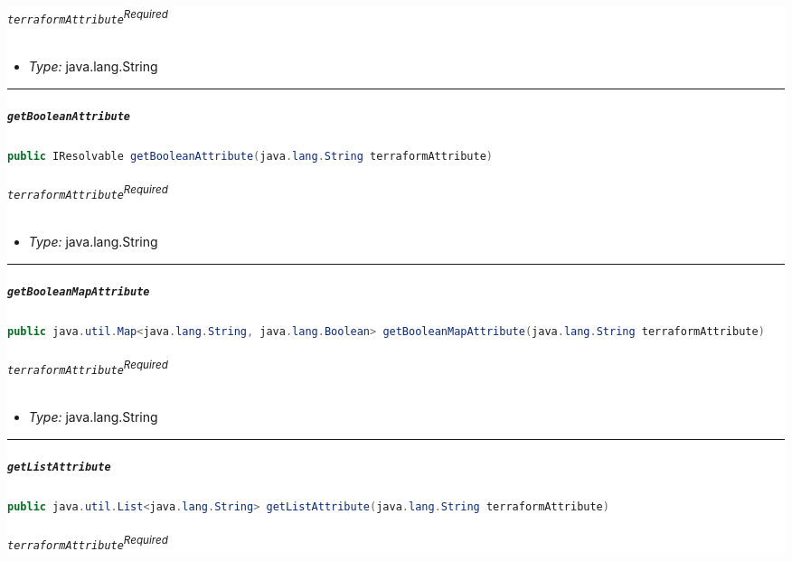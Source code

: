 ###### `terraformAttribute`<sup>Required</sup> <a name="terraformAttribute" id="@cdktf/provider-cloudflare.devicePolicyCertificates.DevicePolicyCertificates.getAnyMapAttribute.parameter.terraformAttribute"></a>

- *Type:* java.lang.String

---

##### `getBooleanAttribute` <a name="getBooleanAttribute" id="@cdktf/provider-cloudflare.devicePolicyCertificates.DevicePolicyCertificates.getBooleanAttribute"></a>

```java
public IResolvable getBooleanAttribute(java.lang.String terraformAttribute)
```

###### `terraformAttribute`<sup>Required</sup> <a name="terraformAttribute" id="@cdktf/provider-cloudflare.devicePolicyCertificates.DevicePolicyCertificates.getBooleanAttribute.parameter.terraformAttribute"></a>

- *Type:* java.lang.String

---

##### `getBooleanMapAttribute` <a name="getBooleanMapAttribute" id="@cdktf/provider-cloudflare.devicePolicyCertificates.DevicePolicyCertificates.getBooleanMapAttribute"></a>

```java
public java.util.Map<java.lang.String, java.lang.Boolean> getBooleanMapAttribute(java.lang.String terraformAttribute)
```

###### `terraformAttribute`<sup>Required</sup> <a name="terraformAttribute" id="@cdktf/provider-cloudflare.devicePolicyCertificates.DevicePolicyCertificates.getBooleanMapAttribute.parameter.terraformAttribute"></a>

- *Type:* java.lang.String

---

##### `getListAttribute` <a name="getListAttribute" id="@cdktf/provider-cloudflare.devicePolicyCertificates.DevicePolicyCertificates.getListAttribute"></a>

```java
public java.util.List<java.lang.String> getListAttribute(java.lang.String terraformAttribute)
```

###### `terraformAttribute`<sup>Required</sup> <a name="terraformAttribute" id="@cdktf/provider-cloudflare.devicePolicyCertificates.DevicePolicyCertificates.getListAttribute.parameter.terraformAttribute"></a>
